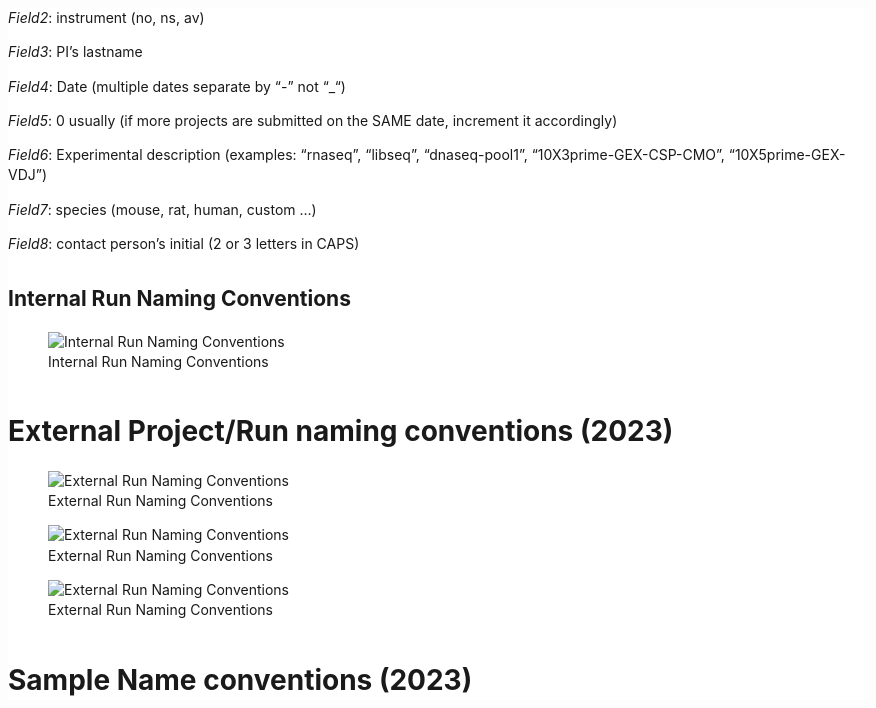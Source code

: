 *Field2*: instrument (no, ns, av)

*Field3*: PI’s lastname

*Field4*: Date (multiple dates separate by “-” not “\_“)

*Field5*: 0 usually (if more projects are submitted on the SAME date,
increment it accordingly)

*Field6*: Experimental description (examples: “rnaseq”, “libseq”,
“dnaseq-pool1”, “10X3prime-GEX-CSP-CMO”, “10X5prime-GEX-VDJ”)

*Field7*: species (mouse, rat, human, custom …)

*Field8*: contact person’s initial (2 or 3 letters in CAPS)

## Internal Run Naming Conventions

<figure>
<img src="../docs/assets/images/internal_run_naming_convention.png"
alt="Internal Run Naming Conventions" />
<figcaption aria-hidden="true">Internal Run Naming
Conventions</figcaption>
</figure>

# External Project/Run naming conventions (2023)

<figure>
<img
src="../docs/assets/images/external_proj_or_run_naming_convention.png"
alt="External Run Naming Conventions" />
<figcaption aria-hidden="true">External Run Naming
Conventions</figcaption>
</figure>

<figure>
<img
src="../docs/assets/images/external_proj_or_run_naming_convention_2.png"
alt="External Run Naming Conventions" />
<figcaption aria-hidden="true">External Run Naming
Conventions</figcaption>
</figure>

<figure>
<img src="../docs/assets/images/external_nro_example.png"
alt="External Run Naming Conventions" />
<figcaption aria-hidden="true">External Run Naming
Conventions</figcaption>
</figure>

# Sample Name conventions (2023)
